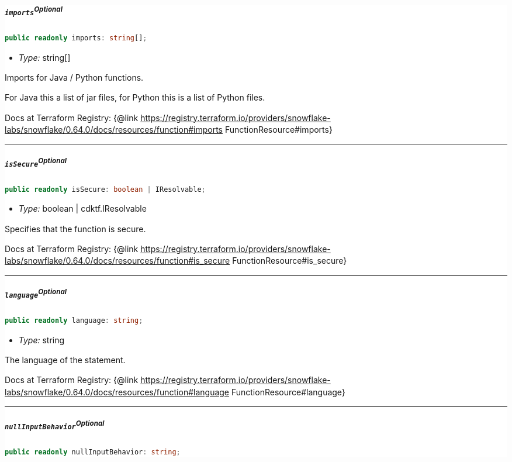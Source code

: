 
##### `imports`<sup>Optional</sup> <a name="imports" id="@cdktf/provider-snowflake.functionResource.FunctionResourceConfig.property.imports"></a>

```typescript
public readonly imports: string[];
```

- *Type:* string[]

Imports for Java / Python functions.

For Java this a list of jar files, for Python this is a list of Python files.

Docs at Terraform Registry: {@link https://registry.terraform.io/providers/snowflake-labs/snowflake/0.64.0/docs/resources/function#imports FunctionResource#imports}

---

##### `isSecure`<sup>Optional</sup> <a name="isSecure" id="@cdktf/provider-snowflake.functionResource.FunctionResourceConfig.property.isSecure"></a>

```typescript
public readonly isSecure: boolean | IResolvable;
```

- *Type:* boolean | cdktf.IResolvable

Specifies that the function is secure.

Docs at Terraform Registry: {@link https://registry.terraform.io/providers/snowflake-labs/snowflake/0.64.0/docs/resources/function#is_secure FunctionResource#is_secure}

---

##### `language`<sup>Optional</sup> <a name="language" id="@cdktf/provider-snowflake.functionResource.FunctionResourceConfig.property.language"></a>

```typescript
public readonly language: string;
```

- *Type:* string

The language of the statement.

Docs at Terraform Registry: {@link https://registry.terraform.io/providers/snowflake-labs/snowflake/0.64.0/docs/resources/function#language FunctionResource#language}

---

##### `nullInputBehavior`<sup>Optional</sup> <a name="nullInputBehavior" id="@cdktf/provider-snowflake.functionResource.FunctionResourceConfig.property.nullInputBehavior"></a>

```typescript
public readonly nullInputBehavior: string;
```
